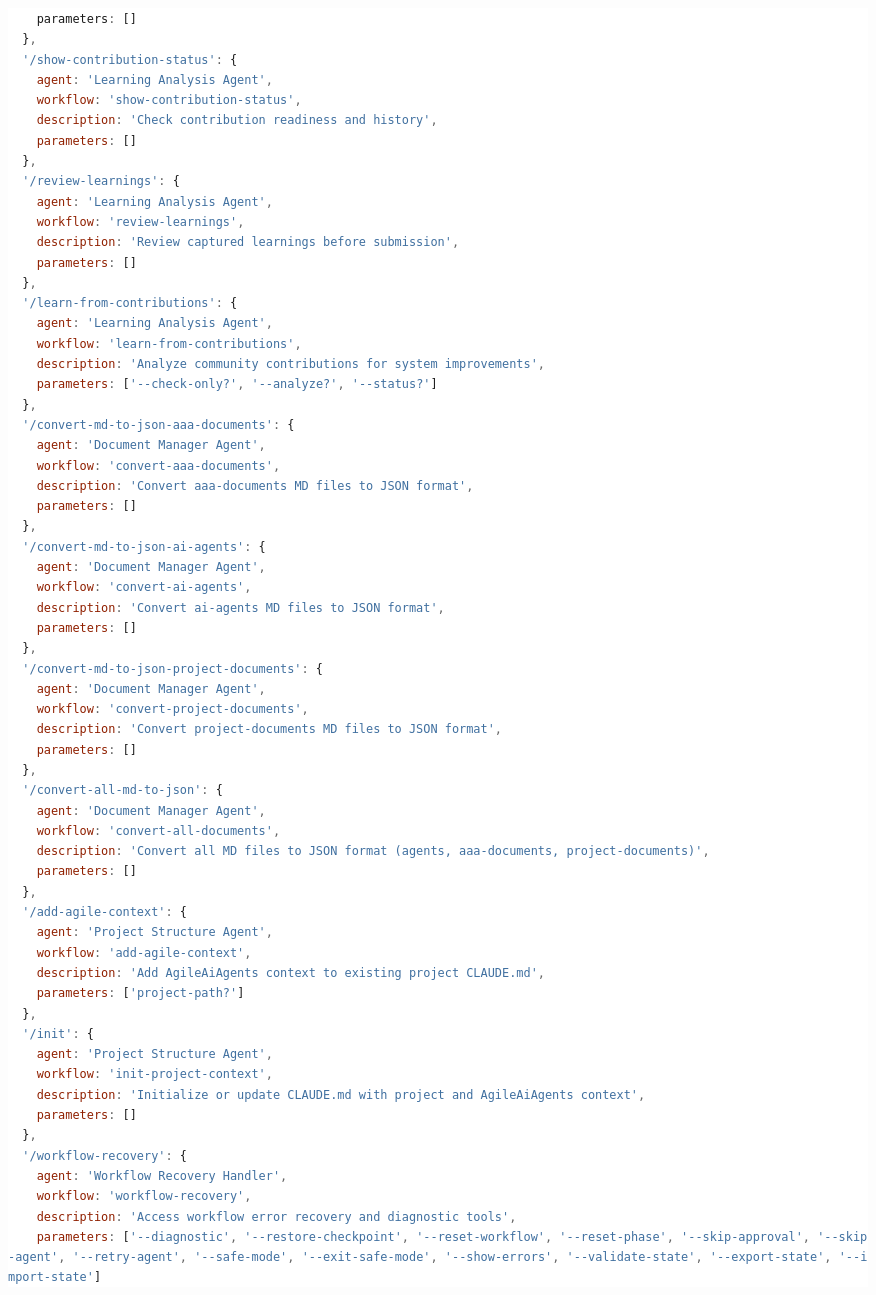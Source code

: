 ```javascript
    parameters: []
  },
  '/show-contribution-status': {
    agent: 'Learning Analysis Agent',
    workflow: 'show-contribution-status',
    description: 'Check contribution readiness and history',
    parameters: []
  },
  '/review-learnings': {
    agent: 'Learning Analysis Agent',
    workflow: 'review-learnings',
    description: 'Review captured learnings before submission',
    parameters: []
  },
  '/learn-from-contributions': {
    agent: 'Learning Analysis Agent',
    workflow: 'learn-from-contributions',
    description: 'Analyze community contributions for system improvements',
    parameters: ['--check-only?', '--analyze?', '--status?']
  },
  '/convert-md-to-json-aaa-documents': {
    agent: 'Document Manager Agent',
    workflow: 'convert-aaa-documents',
    description: 'Convert aaa-documents MD files to JSON format',
    parameters: []
  },
  '/convert-md-to-json-ai-agents': {
    agent: 'Document Manager Agent',
    workflow: 'convert-ai-agents',
    description: 'Convert ai-agents MD files to JSON format',
    parameters: []
  },
  '/convert-md-to-json-project-documents': {
    agent: 'Document Manager Agent',
    workflow: 'convert-project-documents',
    description: 'Convert project-documents MD files to JSON format',
    parameters: []
  },
  '/convert-all-md-to-json': {
    agent: 'Document Manager Agent',
    workflow: 'convert-all-documents',
    description: 'Convert all MD files to JSON format (agents, aaa-documents, project-documents)',
    parameters: []
  },
  '/add-agile-context': {
    agent: 'Project Structure Agent',
    workflow: 'add-agile-context',
    description: 'Add AgileAiAgents context to existing project CLAUDE.md',
    parameters: ['project-path?']
  },
  '/init': {
    agent: 'Project Structure Agent',
    workflow: 'init-project-context',
    description: 'Initialize or update CLAUDE.md with project and AgileAiAgents context',
    parameters: []
  },
  '/workflow-recovery': {
    agent: 'Workflow Recovery Handler',
    workflow: 'workflow-recovery',
    description: 'Access workflow error recovery and diagnostic tools',
    parameters: ['--diagnostic', '--restore-checkpoint', '--reset-workflow', '--reset-phase', '--skip-approval', '--skip-agent', '--retry-agent', '--safe-mode', '--exit-safe-mode', '--show-errors', '--validate-state', '--export-state', '--import-state']
```